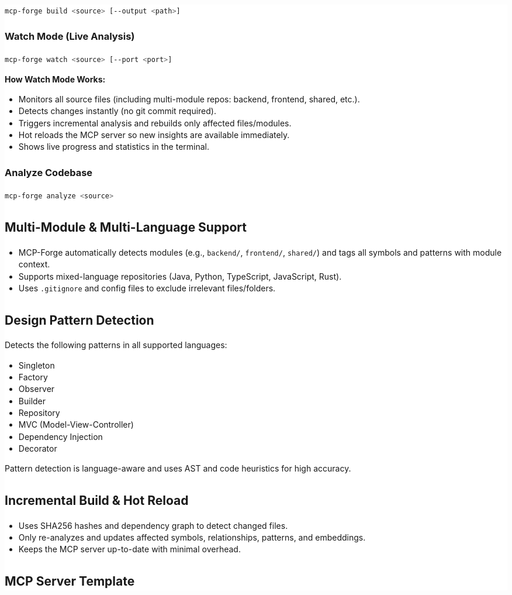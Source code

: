 ```sh
mcp-forge build <source> [--output <path>]
```

### Watch Mode (Live Analysis)

```sh
mcp-forge watch <source> [--port <port>]
```

**How Watch Mode Works:**

- Monitors all source files (including multi-module repos: backend, frontend, shared, etc.).
- Detects changes instantly (no git commit required).
- Triggers incremental analysis and rebuilds only affected files/modules.
- Hot reloads the MCP server so new insights are available immediately.
- Shows live progress and statistics in the terminal.

### Analyze Codebase

```sh
mcp-forge analyze <source>
```

## Multi-Module & Multi-Language Support

- MCP-Forge automatically detects modules (e.g., `backend/`, `frontend/`, `shared/`) and tags all symbols and patterns with module context.
- Supports mixed-language repositories (Java, Python, TypeScript, JavaScript, Rust).
- Uses `.gitignore` and config files to exclude irrelevant files/folders.

## Design Pattern Detection

Detects the following patterns in all supported languages:

- Singleton
- Factory
- Observer
- Builder
- Repository
- MVC (Model-View-Controller)
- Dependency Injection
- Decorator

Pattern detection is language-aware and uses AST and code heuristics for high accuracy.

## Incremental Build & Hot Reload

- Uses SHA256 hashes and dependency graph to detect changed files.
- Only re-analyzes and updates affected symbols, relationships, patterns, and embeddings.
- Keeps the MCP server up-to-date with minimal overhead.

## MCP Server Template
